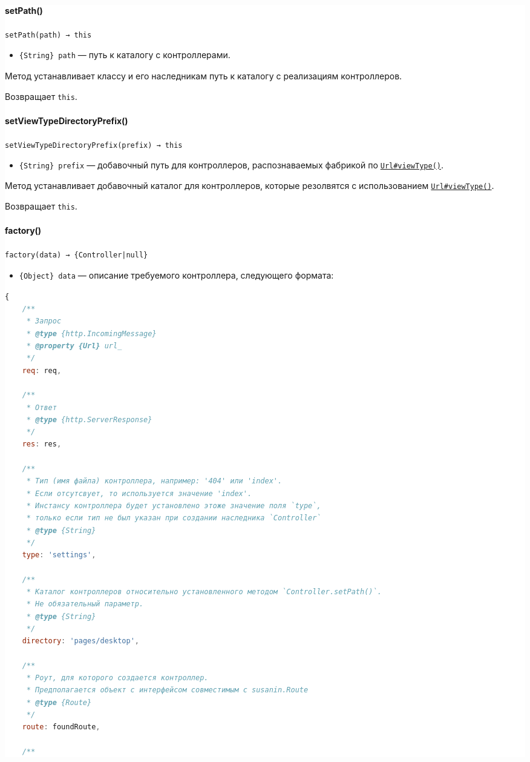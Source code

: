 #### setPath()

`setPath(path) → this`

* `{String} path` — путь к каталогу с контроллерами.

Метод устанавливает классу и его наследникам путь к каталогу с реализациям контроллеров.

Возвращает `this`.

#### setViewTypeDirectoryPrefix()

`setViewTypeDirectoryPrefix(prefix) → this`

* `{String} prefix` — добавочный путь для контроллеров, распознаваемых фабрикой по
[`Url#viewType()`](https://github.yandex-team.ru/pages/nodules/libs/Url.html#viewType).

Метод устанавливает добавочный каталог для контроллеров,
которые резолвятся с использованием
[`Url#viewType()`](https://github.yandex-team.ru/pages/nodules/libs/Url.html#viewType).

Возвращает `this`.

#### factory()

`factory(data) → {Controller|null}`

* `{Object} data` — описание требуемого контроллера, следующего формата:

```javascript
{
    /**
     * Запрос
     * @type {http.IncomingMessage}
     * @property {Url} url_
     */
    req: req,

    /**
     * Ответ
     * @type {http.ServerResponse}
     */
    res: res,

    /**
     * Тип (имя файла) контроллера, например: '404' или 'index'.
     * Если отсутсвует, то используется значение 'index'.
     * Инстансу контроллера будет установлено этоже значение поля `type`,
     * только если тип не был указан при создании наследника `Controller`
     * @type {String}
     */
    type: 'settings',

    /**
     * Каталог контроллеров относительно установленного методом `Controller.setPath()`.
     * Не обязательный параметр.
     * @type {String}
     */
    directory: 'pages/desktop',

    /**
     * Роут, для которого создается контроллер.
     * Предполагается объект с интерфейсом совместимым с susanin.Route
     * @type {Route}
     */
    route: foundRoute,

    /**
```